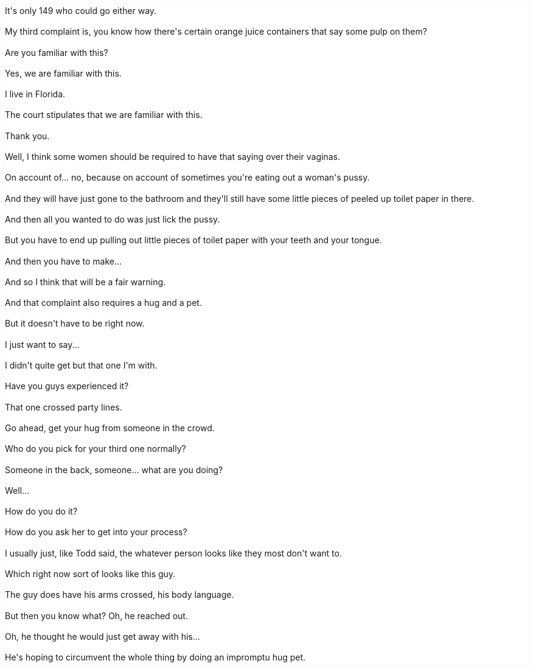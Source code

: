 It's only 149 who could go either way.

My third complaint is, you know how there's certain orange juice containers that say some pulp on them?

Are you familiar with this?

Yes, we are familiar with this.

I live in Florida.

The court stipulates that we are familiar with this.

Thank you.

Well, I think some women should be required to have that saying over their vaginas.

On account of... no, because on account of sometimes you're eating out a woman's pussy.

And they will have just gone to the bathroom and they'll still have some little pieces of peeled up toilet paper in there.

And then all you wanted to do was just lick the pussy.

But you have to end up pulling out little pieces of toilet paper with your teeth and your tongue.

And then you have to make...

And so I think that will be a fair warning.

And that complaint also requires a hug and a pet.

But it doesn't have to be right now.

I just want to say...

I didn't quite get but that one I'm with.

Have you guys experienced it?

That one crossed party lines.

Go ahead, get your hug from someone in the crowd.

Who do you pick for your third one normally?

Someone in the back, someone... what are you doing?

Well...

How do you do it?

How do you ask her to get into your process?

I usually just, like Todd said, the whatever person looks like they most don't want to.

Which right now sort of looks like this guy.

The guy does have his arms crossed, his body language.

But then you know what? Oh, he reached out.

Oh, he thought he would just get away with his...

He's hoping to circumvent the whole thing by doing an impromptu hug pet.
